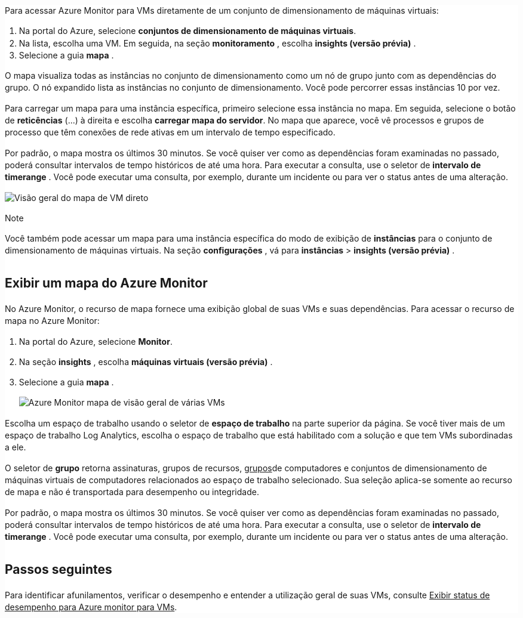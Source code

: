 Para acessar Azure Monitor para VMs diretamente de um conjunto de dimensionamento de máquinas virtuais:

1. Na portal do Azure, selecione **conjuntos de dimensionamento de máquinas virtuais**.
2. Na lista, escolha uma VM. Em seguida, na seção **monitoramento** , escolha **insights (versão prévia)** .  
3. Selecione a guia **mapa** .

O mapa visualiza todas as instâncias no conjunto de dimensionamento como um nó de grupo junto com as dependências do grupo. O nó expandido lista as instâncias no conjunto de dimensionamento. Você pode percorrer essas instâncias 10 por vez. 

Para carregar um mapa para uma instância específica, primeiro selecione essa instância no mapa. Em seguida, selecione o botão de **reticências** (...) à direita e escolha **carregar mapa do servidor**. No mapa que aparece, você vê processos e grupos de processo que têm conexões de rede ativas em um intervalo de tempo especificado. 

Por padrão, o mapa mostra os últimos 30 minutos. Se você quiser ver como as dependências foram examinadas no passado, poderá consultar intervalos de tempo históricos de até uma hora. Para executar a consulta, use o seletor de **intervalo de timerange** . Você pode executar uma consulta, por exemplo, durante um incidente ou para ver o status antes de uma alteração.

![Visão geral do mapa de VM direto](./media/vminsights-maps/map-direct-vmss-01.png)

>[!NOTE]
>Você também pode acessar um mapa para uma instância específica do modo de exibição de **instâncias** para o conjunto de dimensionamento de máquinas virtuais. Na seção **configurações** , vá para **instâncias**  > **insights (versão prévia)** .

## <a name="view-a-map-from-azure-monitor"></a>Exibir um mapa do Azure Monitor

No Azure Monitor, o recurso de mapa fornece uma exibição global de suas VMs e suas dependências. Para acessar o recurso de mapa no Azure Monitor:

1. Na portal do Azure, selecione **Monitor**. 
2. Na seção **insights** , escolha **máquinas virtuais (versão prévia)** .
3. Selecione a guia **mapa** .

   ![Azure Monitor mapa de visão geral de várias VMs](./media/vminsights-maps/map-multivm-azure-monitor-01.png)

Escolha um espaço de trabalho usando o seletor de **espaço de trabalho** na parte superior da página. Se você tiver mais de um espaço de trabalho Log Analytics, escolha o espaço de trabalho que está habilitado com a solução e que tem VMs subordinadas a ele. 

O seletor de **grupo** retorna assinaturas, grupos de recursos, [grupos](../../azure-monitor/platform/computer-groups.md)de computadores e conjuntos de dimensionamento de máquinas virtuais de computadores relacionados ao espaço de trabalho selecionado. Sua seleção aplica-se somente ao recurso de mapa e não é transportada para desempenho ou integridade.

Por padrão, o mapa mostra os últimos 30 minutos. Se você quiser ver como as dependências foram examinadas no passado, poderá consultar intervalos de tempo históricos de até uma hora. Para executar a consulta, use o seletor de **intervalo de timerange** . Você pode executar uma consulta, por exemplo, durante um incidente ou para ver o status antes de uma alteração.  

## <a name="next-steps"></a>Passos seguintes

Para identificar afunilamentos, verificar o desempenho e entender a utilização geral de suas VMs, consulte [Exibir status de desempenho para Azure monitor para VMs](vminsights-performance.md). 
